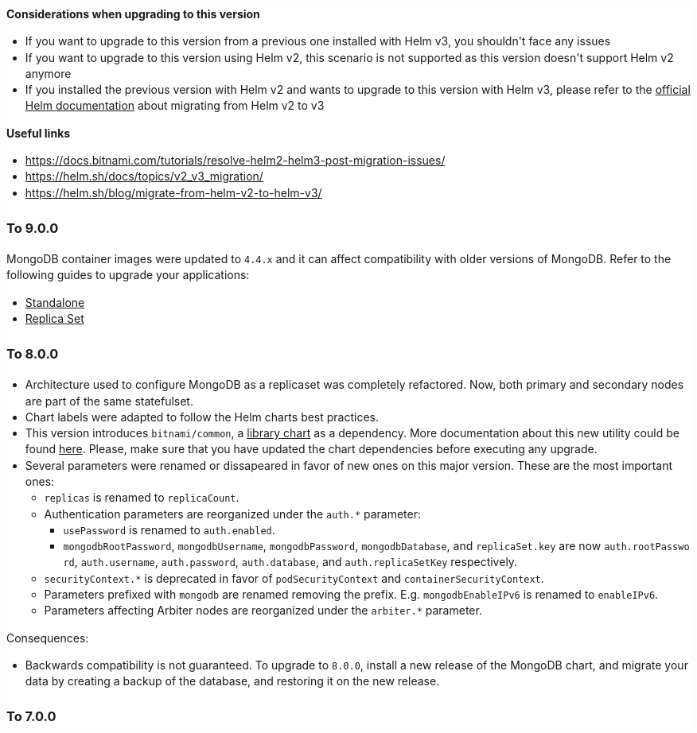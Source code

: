**Considerations when upgrading to this version**

- If you want to upgrade to this version from a previous one installed with Helm v3, you shouldn't face any issues
- If you want to upgrade to this version using Helm v2, this scenario is not supported as this version doesn't support Helm v2 anymore
- If you installed the previous version with Helm v2 and wants to upgrade to this version with Helm v3, please refer to the [official Helm documentation](https://helm.sh/docs/topics/v2_v3_migration/#migration-use-cases) about migrating from Helm v2 to v3

**Useful links**

- https://docs.bitnami.com/tutorials/resolve-helm2-helm3-post-migration-issues/
- https://helm.sh/docs/topics/v2_v3_migration/
- https://helm.sh/blog/migrate-from-helm-v2-to-helm-v3/

### To 9.0.0

MongoDB container images were updated to `4.4.x` and it can affect compatibility with older versions of MongoDB. Refer to the following guides to upgrade your applications:

- [Standalone](https://docs.mongodb.com/manual/release-notes/4.4-upgrade-standalone/)
- [Replica Set](https://docs.mongodb.com/manual/release-notes/4.4-upgrade-replica-set/)

### To 8.0.0

- Architecture used to configure MongoDB as a replicaset was completely refactored. Now, both primary and secondary nodes are part of the same statefulset.
- Chart labels were adapted to follow the Helm charts best practices.
- This version introduces `bitnami/common`, a [library chart](https://helm.sh/docs/topics/library_charts/#helm) as a dependency. More documentation about this new utility could be found [here](https://github.com/bitnami/charts/tree/master/bitnami/common#bitnami-common-library-chart). Please, make sure that you have updated the chart dependencies before executing any upgrade.
- Several parameters were renamed or dissapeared in favor of new ones on this major version. These are the most important ones:
  - `replicas` is renamed to `replicaCount`.
  - Authentication parameters are reorganized under the `auth.*` parameter:
    - `usePassword` is renamed to `auth.enabled`.
    - `mongodbRootPassword`, `mongodbUsername`, `mongodbPassword`, `mongodbDatabase`, and `replicaSet.key` are now `auth.rootPassword`, `auth.username`, `auth.password`, `auth.database`, and `auth.replicaSetKey` respectively.
  - `securityContext.*` is deprecated in favor of `podSecurityContext` and `containerSecurityContext`.
  - Parameters prefixed with `mongodb` are renamed removing the prefix. E.g. `mongodbEnableIPv6` is renamed to `enableIPv6`.
  - Parameters affecting Arbiter nodes are reorganized under the `arbiter.*` parameter.

Consequences:

- Backwards compatibility is not guaranteed. To upgrade to `8.0.0`, install a new release of the MongoDB chart, and migrate your data by creating a backup of the database, and restoring it on the new release.

### To 7.0.0
